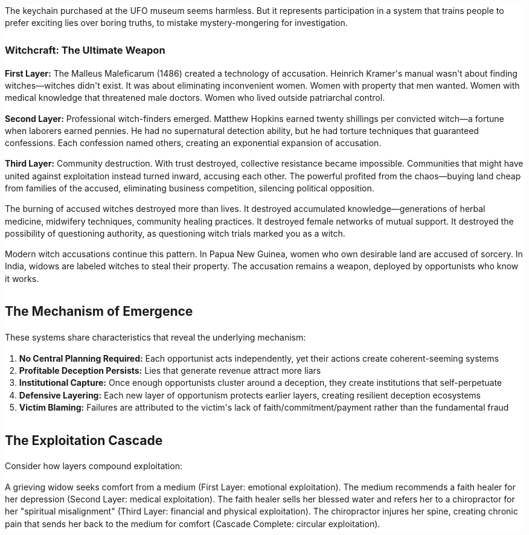 The keychain purchased at the UFO museum seems harmless. But it represents participation in a system that trains people to prefer exciting lies over boring truths, to mistake mystery-mongering for investigation.

### Witchcraft: The Ultimate Weapon

**First Layer:** The Malleus Maleficarum (1486) created a technology of accusation. Heinrich Kramer's manual wasn't about finding witches—witches didn't exist. It was about eliminating inconvenient women. Women with property that men wanted. Women with medical knowledge that threatened male doctors. Women who lived outside patriarchal control.

**Second Layer:** Professional witch-finders emerged. Matthew Hopkins earned twenty shillings per convicted witch—a fortune when laborers earned pennies. He had no supernatural detection ability, but he had torture techniques that guaranteed confessions. Each confession named others, creating an exponential expansion of accusation.

**Third Layer:** Community destruction. With trust destroyed, collective resistance became impossible. Communities that might have united against exploitation instead turned inward, accusing each other. The powerful profited from the chaos—buying land cheap from families of the accused, eliminating business competition, silencing political opposition.

The burning of accused witches destroyed more than lives. It destroyed accumulated knowledge—generations of herbal medicine, midwifery techniques, community healing practices. It destroyed female networks of mutual support. It destroyed the possibility of questioning authority, as questioning witch trials marked you as a witch.

Modern witch accusations continue this pattern. In Papua New Guinea, women who own desirable land are accused of sorcery. In India, widows are labeled witches to steal their property. The accusation remains a weapon, deployed by opportunists who know it works.

## The Mechanism of Emergence

These systems share characteristics that reveal the underlying mechanism:

1. **No Central Planning Required:** Each opportunist acts independently, yet their actions create coherent-seeming systems
2. **Profitable Deception Persists:** Lies that generate revenue attract more liars
3. **Institutional Capture:** Once enough opportunists cluster around a deception, they create institutions that self-perpetuate
4. **Defensive Layering:** Each new layer of opportunism protects earlier layers, creating resilient deception ecosystems
5. **Victim Blaming:** Failures are attributed to the victim's lack of faith/commitment/payment rather than the fundamental fraud

## The Exploitation Cascade

Consider how layers compound exploitation:

A grieving widow seeks comfort from a medium (First Layer: emotional exploitation). The medium recommends a faith healer for her depression (Second Layer: medical exploitation). The faith healer sells her blessed water and refers her to a chiropractor for her "spiritual misalignment" (Third Layer: financial and physical exploitation). The chiropractor injures her spine, creating chronic pain that sends her back to the medium for comfort (Cascade Complete: circular exploitation).
